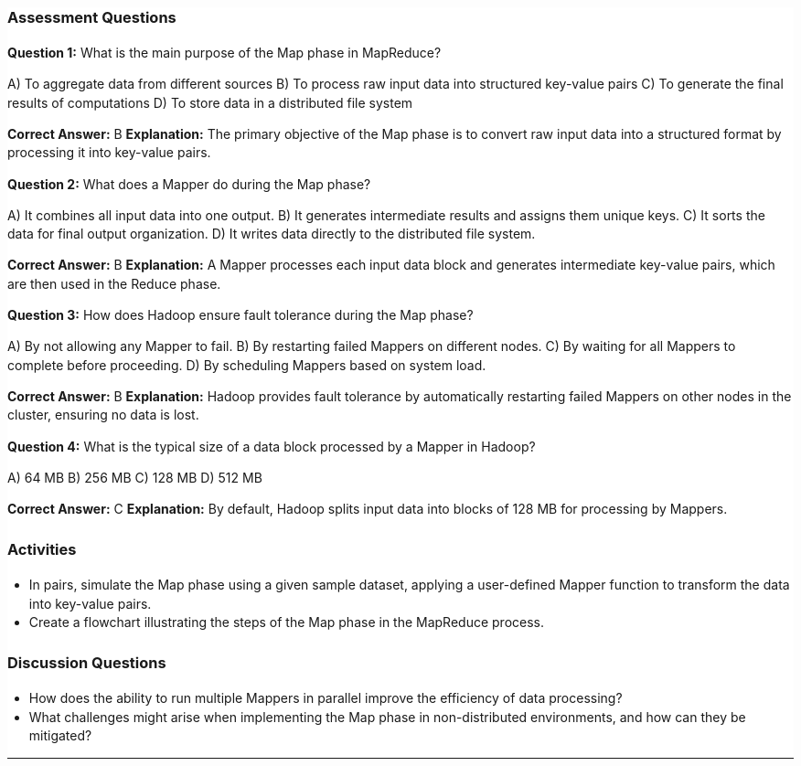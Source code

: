 ### Assessment Questions

**Question 1:** What is the main purpose of the Map phase in MapReduce?

  A) To aggregate data from different sources
  B) To process raw input data into structured key-value pairs
  C) To generate the final results of computations
  D) To store data in a distributed file system

**Correct Answer:** B
**Explanation:** The primary objective of the Map phase is to convert raw input data into a structured format by processing it into key-value pairs.

**Question 2:** What does a Mapper do during the Map phase?

  A) It combines all input data into one output.
  B) It generates intermediate results and assigns them unique keys.
  C) It sorts the data for final output organization.
  D) It writes data directly to the distributed file system.

**Correct Answer:** B
**Explanation:** A Mapper processes each input data block and generates intermediate key-value pairs, which are then used in the Reduce phase.

**Question 3:** How does Hadoop ensure fault tolerance during the Map phase?

  A) By not allowing any Mapper to fail.
  B) By restarting failed Mappers on different nodes.
  C) By waiting for all Mappers to complete before proceeding.
  D) By scheduling Mappers based on system load.

**Correct Answer:** B
**Explanation:** Hadoop provides fault tolerance by automatically restarting failed Mappers on other nodes in the cluster, ensuring no data is lost.

**Question 4:** What is the typical size of a data block processed by a Mapper in Hadoop?

  A) 64 MB
  B) 256 MB
  C) 128 MB
  D) 512 MB

**Correct Answer:** C
**Explanation:** By default, Hadoop splits input data into blocks of 128 MB for processing by Mappers.

### Activities
- In pairs, simulate the Map phase using a given sample dataset, applying a user-defined Mapper function to transform the data into key-value pairs.
- Create a flowchart illustrating the steps of the Map phase in the MapReduce process.

### Discussion Questions
- How does the ability to run multiple Mappers in parallel improve the efficiency of data processing?
- What challenges might arise when implementing the Map phase in non-distributed environments, and how can they be mitigated?

---